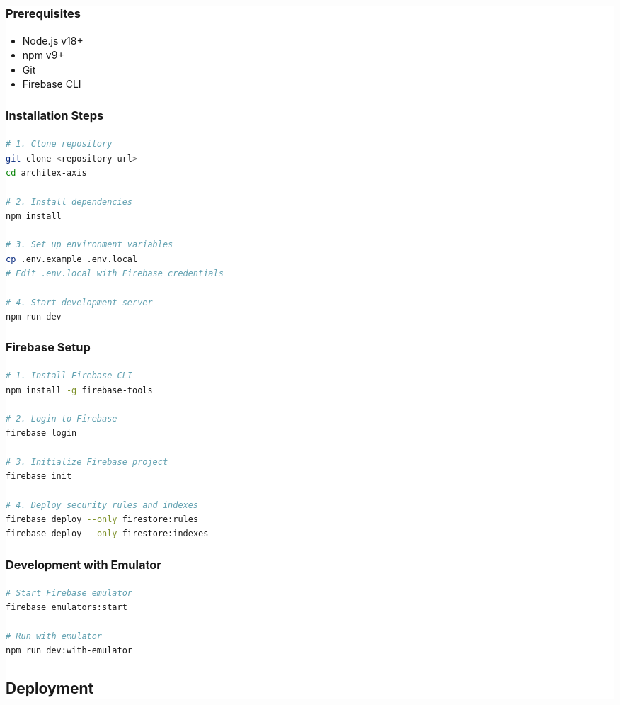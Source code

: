 ### Prerequisites

- Node.js v18+
- npm v9+
- Git
- Firebase CLI

### Installation Steps

```bash
# 1. Clone repository
git clone <repository-url>
cd architex-axis

# 2. Install dependencies
npm install

# 3. Set up environment variables
cp .env.example .env.local
# Edit .env.local with Firebase credentials

# 4. Start development server
npm run dev
```

### Firebase Setup

```bash
# 1. Install Firebase CLI
npm install -g firebase-tools

# 2. Login to Firebase
firebase login

# 3. Initialize Firebase project
firebase init

# 4. Deploy security rules and indexes
firebase deploy --only firestore:rules
firebase deploy --only firestore:indexes
```

### Development with Emulator

```bash
# Start Firebase emulator
firebase emulators:start

# Run with emulator
npm run dev:with-emulator
```

## Deployment

